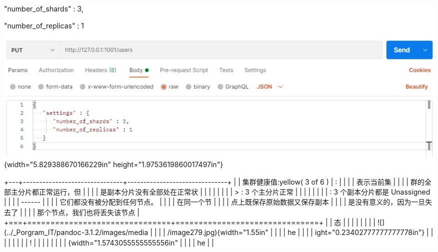 \"number_of_shards\" : 3,

\"number_of_replicas\" : 1

![](Elasticsearch/image277.jpg){width="5.829388670166229in"
height="1.9753619860017497in"}

+---+-------------------------------+-------------------------------+
|   | 集群健康值:yellow( 3 of 6 )   | :                             |
|   |                               | 表示当前集                    |
|   |                               | 群的全部主分片都正常运行，但  |
|   |                               | 是副本分片没有全部处在正常状  |
|   |                               |                               |
|   |                               | > : 3 个主分片正常            |
|   |                               |                               |
|   |                               | : 3 个副本分片都是 Unassigned |
|   |                               | ------                        |
|   |                               | 它们都没有被分配到任何节点。  |
|   |                               | 在同一个节                    |
|   |                               | 点上既保存原始数据又保存副本  |
|   |                               | 是没有意义的，因为一旦失去了  |
|   |                               | 那个节点，我们也将丢失该节点  |
+===+===============================+===============================+
|   | 态                            |                               |
|   |                               |                               |
|   | ![](../_Porgram_IT/pandoc-3.1.2/images/media              |                               |
|   | /image279.jpg){width="1.55in" |                               |
|   | he                            |                               |
|   | ight="0.23402777777777778in"} |                               |
|   |                               |                               |
|   | !                             |                               |
|   | [](images\media\image280.jpg) |                               |
|   | {width="1.5743055555555556in" |                               |
|   | he                            |                               |